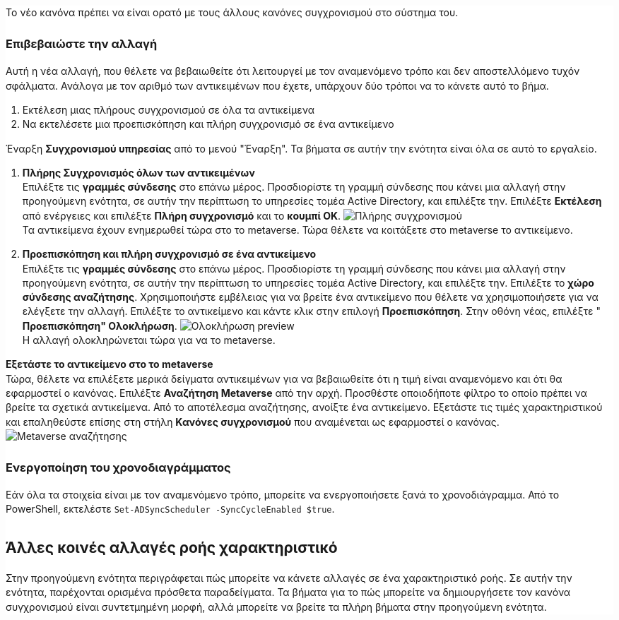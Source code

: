 Το νέο κανόνα πρέπει να είναι ορατό με τους άλλους κανόνες συγχρονισμού στο σύστημα του.

### <a name="verify-the-change"></a>Επιβεβαιώστε την αλλαγή
Αυτή η νέα αλλαγή, που θέλετε να βεβαιωθείτε ότι λειτουργεί με τον αναμενόμενο τρόπο και δεν αποστελλόμενο τυχόν σφάλματα. Ανάλογα με τον αριθμό των αντικειμένων που έχετε, υπάρχουν δύο τρόποι να το κάνετε αυτό το βήμα.

1. Εκτέλεση μιας πλήρους συγχρονισμού σε όλα τα αντικείμενα
2. Να εκτελέσετε μια προεπισκόπηση και πλήρη συγχρονισμό σε ένα αντικείμενο

Έναρξη **Συγχρονισμού υπηρεσίας** από το μενού "Έναρξη". Τα βήματα σε αυτήν την ενότητα είναι όλα σε αυτό το εργαλείο.

1. **Πλήρης Συγχρονισμός όλων των αντικειμένων**  
Επιλέξτε τις **γραμμές σύνδεσης** στο επάνω μέρος. Προσδιορίστε τη γραμμή σύνδεσης που κάνει μια αλλαγή στην προηγούμενη ενότητα, σε αυτήν την περίπτωση το υπηρεσίες τομέα Active Directory, και επιλέξτε την. Επιλέξτε **Εκτέλεση** από ενέργειες και επιλέξτε **Πλήρη συγχρονισμό** και το **κουμπί OK**.
![Πλήρης συγχρονισμού](./media/active-directory-aadconnectsync-change-the-configuration/fullsync.png)  
Τα αντικείμενα έχουν ενημερωθεί τώρα στο το metaverse. Τώρα θέλετε να κοιτάξετε στο metaverse το αντικείμενο.

2. **Προεπισκόπηση και πλήρη συγχρονισμό σε ένα αντικείμενο**  
Επιλέξτε τις **γραμμές σύνδεσης** στο επάνω μέρος. Προσδιορίστε τη γραμμή σύνδεσης που κάνει μια αλλαγή στην προηγούμενη ενότητα, σε αυτήν την περίπτωση το υπηρεσίες τομέα Active Directory, και επιλέξτε την. Επιλέξτε το **χώρο σύνδεσης αναζήτησης**. Χρησιμοποιήστε εμβέλειας για να βρείτε ένα αντικείμενο που θέλετε να χρησιμοποιήσετε για να ελέγξετε την αλλαγή. Επιλέξτε το αντικείμενο και κάντε κλικ στην επιλογή **Προεπισκόπηση**. Στην οθόνη νέας, επιλέξτε " **Προεπισκόπηση" Ολοκλήρωση**.
![Ολοκλήρωση preview](./media/active-directory-aadconnectsync-change-the-configuration/commitpreview.png)  
Η αλλαγή ολοκληρώνεται τώρα για να το metaverse.

**Εξετάστε το αντικείμενο στο το metaverse**  
Τώρα, θέλετε να επιλέξετε μερικά δείγματα αντικειμένων για να βεβαιωθείτε ότι η τιμή είναι αναμενόμενο και ότι θα εφαρμοστεί ο κανόνας. Επιλέξτε **Αναζήτηση Metaverse** από την αρχή. Προσθέστε οποιοδήποτε φίλτρο το οποίο πρέπει να βρείτε τα σχετικά αντικείμενα. Από το αποτέλεσμα αναζήτησης, ανοίξτε ένα αντικείμενο. Εξετάστε τις τιμές χαρακτηριστικού και επαληθεύστε επίσης στη στήλη **Κανόνες συγχρονισμού** που αναμένεται ως εφαρμοστεί ο κανόνας.  
![Metaverse αναζήτησης](./media/active-directory-aadconnectsync-change-the-configuration/mvsearch.png)  
### <a name="enable-the-scheduler"></a>Ενεργοποίηση του χρονοδιαγράμματος
Εάν όλα τα στοιχεία είναι με τον αναμενόμενο τρόπο, μπορείτε να ενεργοποιήσετε ξανά το χρονοδιάγραμμα. Από το PowerShell, εκτελέστε `Set-ADSyncScheduler -SyncCycleEnabled $true`.

## <a name="other-common-attribute-flow-changes"></a>Άλλες κοινές αλλαγές ροής χαρακτηριστικό
Στην προηγούμενη ενότητα περιγράφεται πώς μπορείτε να κάνετε αλλαγές σε ένα χαρακτηριστικό ροής. Σε αυτήν την ενότητα, παρέχονται ορισμένα πρόσθετα παραδείγματα. Τα βήματα για το πώς μπορείτε να δημιουργήσετε τον κανόνα συγχρονισμού είναι συντετμημένη μορφή, αλλά μπορείτε να βρείτε τα πλήρη βήματα στην προηγούμενη ενότητα.
